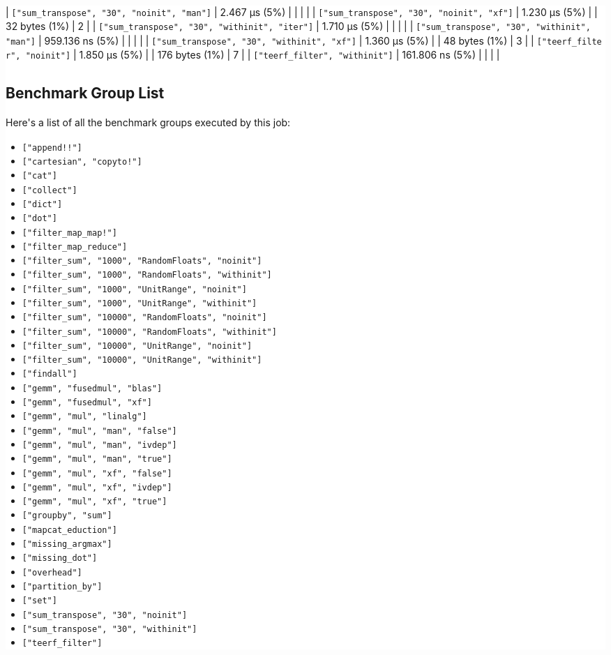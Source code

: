 | `["sum_transpose", "30", "noinit", "man"]`                     |   2.467 μs (5%) |         |                 |             |
| `["sum_transpose", "30", "noinit", "xf"]`                      |   1.230 μs (5%) |         |   32 bytes (1%) |           2 |
| `["sum_transpose", "30", "withinit", "iter"]`                  |   1.710 μs (5%) |         |                 |             |
| `["sum_transpose", "30", "withinit", "man"]`                   | 959.136 ns (5%) |         |                 |             |
| `["sum_transpose", "30", "withinit", "xf"]`                    |   1.360 μs (5%) |         |   48 bytes (1%) |           3 |
| `["teerf_filter", "noinit"]`                                   |   1.850 μs (5%) |         |  176 bytes (1%) |           7 |
| `["teerf_filter", "withinit"]`                                 | 161.806 ns (5%) |         |                 |             |

## Benchmark Group List
Here's a list of all the benchmark groups executed by this job:

- `["append!!"]`
- `["cartesian", "copyto!"]`
- `["cat"]`
- `["collect"]`
- `["dict"]`
- `["dot"]`
- `["filter_map_map!"]`
- `["filter_map_reduce"]`
- `["filter_sum", "1000", "RandomFloats", "noinit"]`
- `["filter_sum", "1000", "RandomFloats", "withinit"]`
- `["filter_sum", "1000", "UnitRange", "noinit"]`
- `["filter_sum", "1000", "UnitRange", "withinit"]`
- `["filter_sum", "10000", "RandomFloats", "noinit"]`
- `["filter_sum", "10000", "RandomFloats", "withinit"]`
- `["filter_sum", "10000", "UnitRange", "noinit"]`
- `["filter_sum", "10000", "UnitRange", "withinit"]`
- `["findall"]`
- `["gemm", "fusedmul", "blas"]`
- `["gemm", "fusedmul", "xf"]`
- `["gemm", "mul", "linalg"]`
- `["gemm", "mul", "man", "false"]`
- `["gemm", "mul", "man", "ivdep"]`
- `["gemm", "mul", "man", "true"]`
- `["gemm", "mul", "xf", "false"]`
- `["gemm", "mul", "xf", "ivdep"]`
- `["gemm", "mul", "xf", "true"]`
- `["groupby", "sum"]`
- `["mapcat_eduction"]`
- `["missing_argmax"]`
- `["missing_dot"]`
- `["overhead"]`
- `["partition_by"]`
- `["set"]`
- `["sum_transpose", "30", "noinit"]`
- `["sum_transpose", "30", "withinit"]`
- `["teerf_filter"]`
